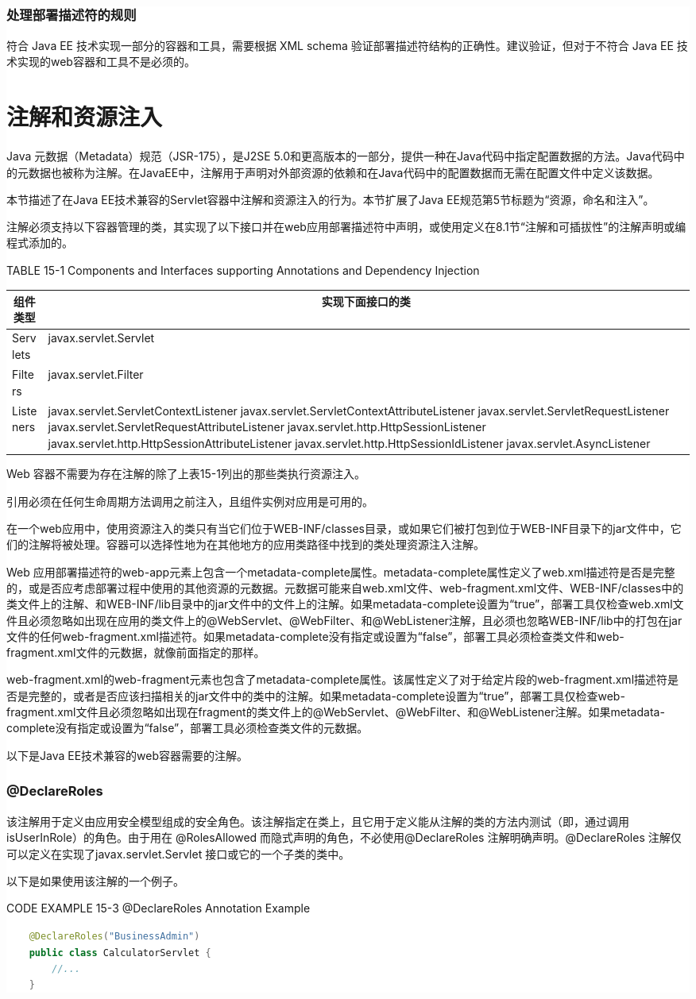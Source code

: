 ### 处理部署描述符的规则

符合 Java EE 技术实现一部分的容器和工具，需要根据 XML schema 验证部署描述符结构的正确性。建议验证，但对于不符合 Java EE 技术实现的web容器和工具不是必须的。


# 注解和资源注入

Java 元数据（Metadata）规范（JSR-175），是J2SE 5.0和更高版本的一部分，提供一种在Java代码中指定配置数据的方法。Java代码中的元数据也被称为注解。在JavaEE中，注解用于声明对外部资源的依赖和在Java代码中的配置数据而无需在配置文件中定义该数据。

本节描述了在Java EE技术兼容的Servlet容器中注解和资源注入的行为。本节扩展了Java EE规范第5节标题为“资源，命名和注入”。

注解必须支持以下容器管理的类，其实现了以下接口并在web应用部署描述符中声明，或使用定义在8.1节“注解和可插拔性”的注解声明或编程式添加的。

TABLE 15-1 Components and Interfaces supporting Annotations and Dependency Injection

| 组件类型  | 实现下面接口的类                                             |
| --------- | ------------------------------------------------------------ |
| Servlets  | javax.servlet.Servlet                                        |
| Filters   | javax.servlet.Filter                                         |
| Listeners | javax.servlet.ServletContextListener javax.servlet.ServletContextAttributeListener javax.servlet.ServletRequestListener javax.servlet.ServletRequestAttributeListener javax.servlet.http.HttpSessionListener javax.servlet.http.HttpSessionAttributeListener javax.servlet.http.HttpSessionIdListener javax.servlet.AsyncListener |

Web 容器不需要为存在注解的除了上表15-1列出的那些类执行资源注入。

引用必须在任何生命周期方法调用之前注入，且组件实例对应用是可用的。

在一个web应用中，使用资源注入的类只有当它们位于WEB-INF/classes目录，或如果它们被打包到位于WEB-INF目录下的jar文件中，它们的注解将被处理。容器可以选择性地为在其他地方的应用类路径中找到的类处理资源注入注解。

Web 应用部署描述符的web-app元素上包含一个metadata-complete属性。metadata-complete属性定义了web.xml描述符是否是完整的，或是否应考虑部署过程中使用的其他资源的元数据。元数据可能来自web.xml文件、web-fragment.xml文件、WEB-INF/classes中的类文件上的注解、和WEB-INF/lib目录中的jar文件中的文件上的注解。如果metadata-complete设置为“true”，部署工具仅检查web.xml文件且必须忽略如出现在应用的类文件上的@WebServlet、@WebFilter、和@WebListener注解，且必须也忽略WEB-INF/lib中的打包在jar文件的任何web-fragment.xml描述符。如果metadata-complete没有指定或设置为“false”，部署工具必须检查类文件和web-fragment.xml文件的元数据，就像前面指定的那样。

web-fragment.xml的web-fragment元素也包含了metadata-complete属性。该属性定义了对于给定片段的web-fragment.xml描述符是否是完整的，或者是否应该扫描相关的jar文件中的类中的注解。如果metadata-complete设置为“true”，部署工具仅检查web-fragment.xml文件且必须忽略如出现在fragment的类文件上的@WebServlet、@WebFilter、和@WebListener注解。如果metadata-complete没有指定或设置为“false”，部署工具必须检查类文件的元数据。

以下是Java EE技术兼容的web容器需要的注解。

### @DeclareRoles

该注解用于定义由应用安全模型组成的安全角色。该注解指定在类上，且它用于定义能从注解的类的方法内测试（即，通过调用 isUserInRole）的角色。由于用在 @RolesAllowed 而隐式声明的角色，不必使用@DeclareRoles 注解明确声明。@DeclareRoles 注解仅可以定义在实现了javax.servlet.Servlet 接口或它的一个子类的类中。

以下是如果使用该注解的一个例子。

CODE EXAMPLE 15-3 @DeclareRoles Annotation Example

```java
	@DeclareRoles("BusinessAdmin")
	public class CalculatorServlet {
		//...
	}
```
